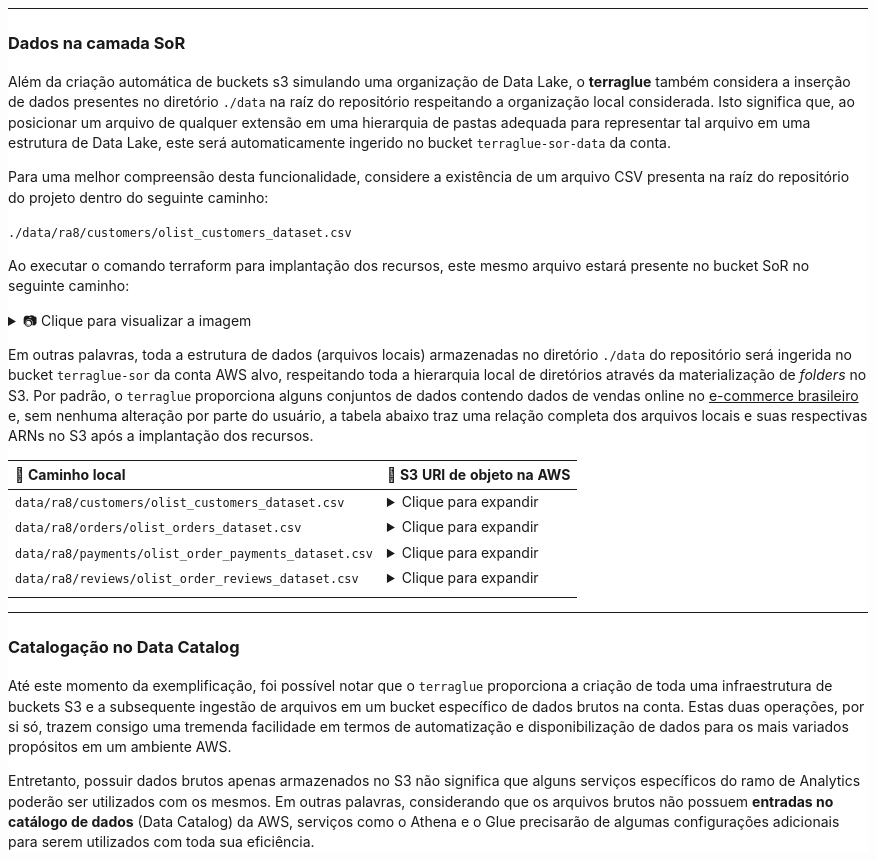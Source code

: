 ___

### Dados na camada SoR

Além da criação automática de buckets s3 simulando uma organização de Data Lake, o **terraglue** também considera a inserção de dados presentes no diretório `./data` na raíz do repositório respeitando a organização local considerada. Isto significa que, ao posicionar um arquivo de qualquer extensão em uma hierarquia de pastas adequada para representar tal arquivo em uma estrutura de Data Lake, este será automaticamente ingerido no bucket `terraglue-sor-data` da conta.

Para uma melhor compreensão desta funcionalidade, considere a existência de um arquivo CSV presenta na raíz do repositório do projeto dentro do seguinte caminho:

```./data/ra8/customers/olist_customers_dataset.csv```

Ao executar o comando terraform para implantação dos recursos, este mesmo arquivo estará presente no bucket SoR no seguinte caminho:

<details>
  <summary>📷 Clique para visualizar a imagem</summary>
  <div align="left">
    <br><img src="https://github.com/ThiagoPanini/terraglue/blob/docs/visual-and-docs-refactor/docs/imgs/infra/infra-data-customers.png?raw=true" alt="infra-buckets-s3">
</div>
</details>

Em outras palavras, toda a estrutura de dados (arquivos locais) armazenadas no diretório `./data` do repositório será ingerida no bucket `terraglue-sor` da conta AWS alvo, respeitando toda a hierarquia local de diretórios através da materialização de *folders* no S3. Por padrão, o `terraglue` proporciona alguns conjuntos de dados contendo dados de vendas online no [e-commerce brasileiro](https://www.kaggle.com/datasets/olistbr/brazilian-ecommerce) e, sem nenhuma alteração por parte do usuário, a tabela abaixo traz uma relação completa dos arquivos locais e suas respectivas ARNs no S3 após a implantação dos recursos.

| 📁 **Caminho local** | 🧺 **S3 URI de objeto na AWS** |
| :-- | :-- |
| `data/ra8/customers/olist_customers_dataset.csv` | <details><summary>Clique para expandir</summary>`arn:aws:s3:::terraglue-sor-data-<accountid>-<region>/ra8/customers/olist_customers_dataset.csv`</details> |
| `data/ra8/orders/olist_orders_dataset.csv` | <details><summary>Clique para expandir</summary>`arn:aws:s3:::terraglue-sor-data-<accountid>-<region>/ra8/orders/olist_orders_dataset.csv`</details> |
| `data/ra8/payments/olist_order_payments_dataset.csv` | <details><summary>Clique para expandir</summary>`arn:aws:s3:::terraglue-sor-data-<accountid>-<region>/ra8/orders/olist_order_payments_dataset.csv`</details> |
| `data/ra8/reviews/olist_order_reviews_dataset.csv` | <details><summary>Clique para expandir</summary>`arn:aws:s3:::terraglue-sor-data-<accountid>-<region>/ra8/orders/olist_order_reviews_dataset.csv`</details> |
| | |

___

### Catalogação no Data Catalog

Até este momento da exemplificação, foi possível notar que o `terraglue` proporciona a criação de toda uma infraestrutura de buckets S3 e a subsequente ingestão de arquivos em um bucket específico de dados brutos na conta. Estas duas operações, por si só, trazem consigo uma tremenda facilidade em termos de automatização e disponibilização de dados para os mais variados propósitos em um ambiente AWS.

Entretanto, possuir dados brutos apenas armazenados no S3 não significa que alguns serviços específicos do ramo de Analytics poderão ser utilizados com os mesmos. Em outras palavras, considerando que os arquivos brutos não possuem **entradas no catálogo de dados** (Data Catalog) da AWS, serviços como o Athena e o Glue precisarão de algumas configurações adicionais para serem utilizados com toda sua eficiência.

```